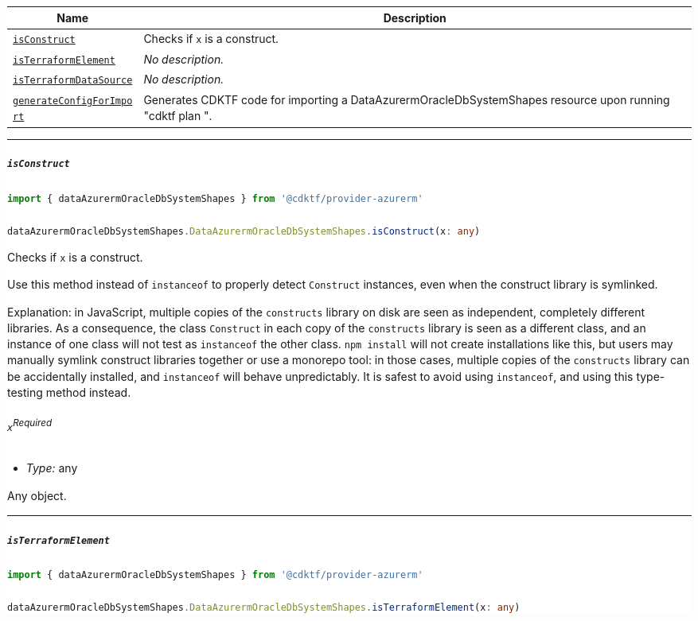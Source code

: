 | **Name** | **Description** |
| --- | --- |
| <code><a href="#@cdktf/provider-azurerm.dataAzurermOracleDbSystemShapes.DataAzurermOracleDbSystemShapes.isConstruct">isConstruct</a></code> | Checks if `x` is a construct. |
| <code><a href="#@cdktf/provider-azurerm.dataAzurermOracleDbSystemShapes.DataAzurermOracleDbSystemShapes.isTerraformElement">isTerraformElement</a></code> | *No description.* |
| <code><a href="#@cdktf/provider-azurerm.dataAzurermOracleDbSystemShapes.DataAzurermOracleDbSystemShapes.isTerraformDataSource">isTerraformDataSource</a></code> | *No description.* |
| <code><a href="#@cdktf/provider-azurerm.dataAzurermOracleDbSystemShapes.DataAzurermOracleDbSystemShapes.generateConfigForImport">generateConfigForImport</a></code> | Generates CDKTF code for importing a DataAzurermOracleDbSystemShapes resource upon running "cdktf plan <stack-name>". |

---

##### `isConstruct` <a name="isConstruct" id="@cdktf/provider-azurerm.dataAzurermOracleDbSystemShapes.DataAzurermOracleDbSystemShapes.isConstruct"></a>

```typescript
import { dataAzurermOracleDbSystemShapes } from '@cdktf/provider-azurerm'

dataAzurermOracleDbSystemShapes.DataAzurermOracleDbSystemShapes.isConstruct(x: any)
```

Checks if `x` is a construct.

Use this method instead of `instanceof` to properly detect `Construct`
instances, even when the construct library is symlinked.

Explanation: in JavaScript, multiple copies of the `constructs` library on
disk are seen as independent, completely different libraries. As a
consequence, the class `Construct` in each copy of the `constructs` library
is seen as a different class, and an instance of one class will not test as
`instanceof` the other class. `npm install` will not create installations
like this, but users may manually symlink construct libraries together or
use a monorepo tool: in those cases, multiple copies of the `constructs`
library can be accidentally installed, and `instanceof` will behave
unpredictably. It is safest to avoid using `instanceof`, and using
this type-testing method instead.

###### `x`<sup>Required</sup> <a name="x" id="@cdktf/provider-azurerm.dataAzurermOracleDbSystemShapes.DataAzurermOracleDbSystemShapes.isConstruct.parameter.x"></a>

- *Type:* any

Any object.

---

##### `isTerraformElement` <a name="isTerraformElement" id="@cdktf/provider-azurerm.dataAzurermOracleDbSystemShapes.DataAzurermOracleDbSystemShapes.isTerraformElement"></a>

```typescript
import { dataAzurermOracleDbSystemShapes } from '@cdktf/provider-azurerm'

dataAzurermOracleDbSystemShapes.DataAzurermOracleDbSystemShapes.isTerraformElement(x: any)
```
